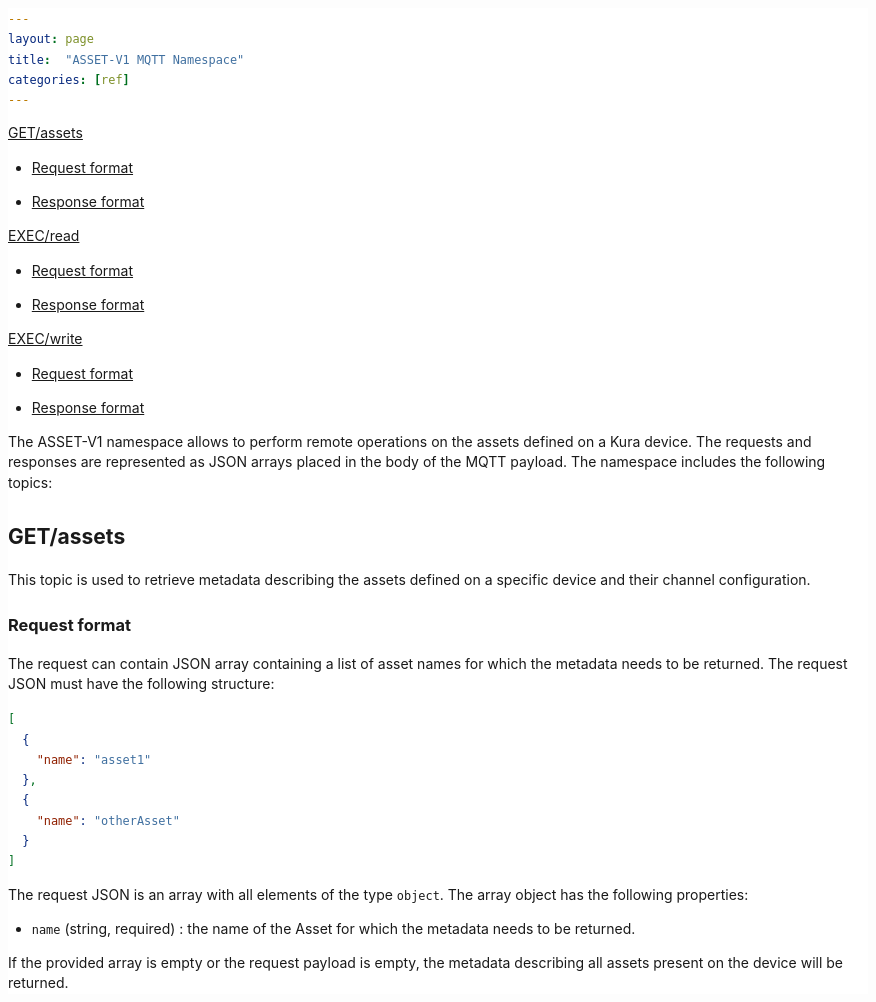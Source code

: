 ```yaml
---
layout: page
title:  "ASSET-V1 MQTT Namespace"
categories: [ref]
---
```



[GET/assets](#getassets)

* [Request format](#request-format)

* [Response format](#response-format)

[EXEC/read](#execread)

* [Request format](#request-format-1)

* [Response format](#response-format-1)

[EXEC/write](#execwrite)

* [Request format](#request-format-2)

* [Response format](#response-format-2)

The ASSET-V1 namespace allows to perform remote operations on the assets defined on a Kura device. The requests and responses are represented as JSON arrays placed in the body of the MQTT payload. The namespace includes the following topics:

## GET/assets

This topic is used to retrieve metadata describing the assets defined on a specific device and their channel configuration.

### Request format

The request can contain JSON array containing a list of asset names for which the metadata needs to be returned. The request JSON must have the following structure:

```json
[
  {
    "name": "asset1"
  },
  {
    "name": "otherAsset"
  }
]
```

The request JSON is an array with all elements of the type `object`. The array object has the following properties:

  * `name` (string, required) : the name of the Asset for which the metadata needs to be returned.

If the provided array is empty or the request payload is empty, the metadata describing all assets present on the device will be returned.
